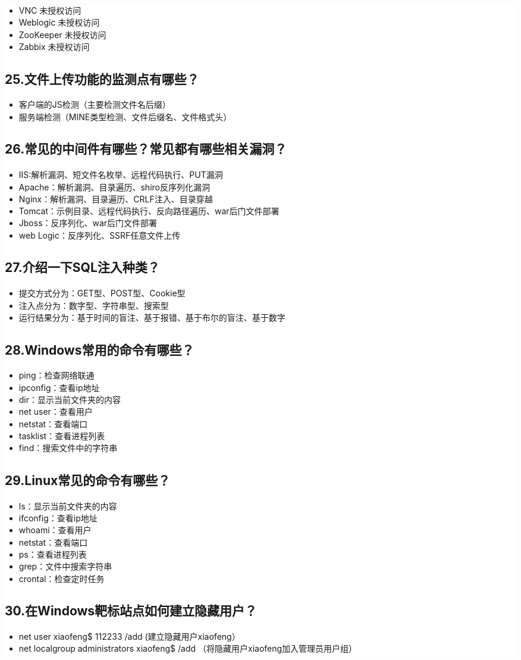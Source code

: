 * VNC 未授权访问
* Weblogic 未授权访问
* ZooKeeper 未授权访问
* Zabbix 未授权访问

## 25.文件上传功能的监测点有哪些？

* 客户端的JS检测（主要检测文件名后缀）
* 服务端检测（MINE类型检测、文件后缀名、文件格式头）

## 26.常见的中间件有哪些？常见都有哪些相关漏洞？

* IIS:解析漏洞、短文件名枚举、远程代码执行、PUT漏洞
* Apache：解析漏洞、目录遍历、shiro反序列化漏洞
* Nginx：解析漏洞、目录遍历、CRLF注入、目录穿越
* Tomcat：示例目录、远程代码执行、反向路径遍历、war后门文件部署
* Jboss：反序列化、war后门文件部署
* web Logic：反序列化、SSRF任意文件上传

## 27.介绍一下SQL注入种类？

* 提交方式分为：GET型、POST型、Cookie型
* 注入点分为：数字型、字符串型、搜索型
* 运行结果分为：基于时间的盲注、基于报错、基于布尔的盲注、基于数字

## 28.Windows常用的命令有哪些？

* ping：检查网络联通
* ipconfig：查看ip地址
* dir：显示当前文件夹的内容
* net user：查看用户
* netstat：查看端口
* tasklist：查看进程列表
* find：搜索文件中的字符串

## 29.Linux常见的命令有哪些？

* ls：显示当前文件夹的内容
* ifconfig：查看ip地址
* whoami：查看用户
* netstat：查看端口
* ps：查看进程列表
* grep：文件中搜索字符串
* crontal：检查定时任务

## 30.在Windows靶标站点如何建立隐藏用户？

* net user xiaofeng$ 112233 /add (建立隐藏用户xiaofeng）
* net localgroup administrators xiaofeng$ /add （将隐藏用户xiaofeng加入管理员用户组）
